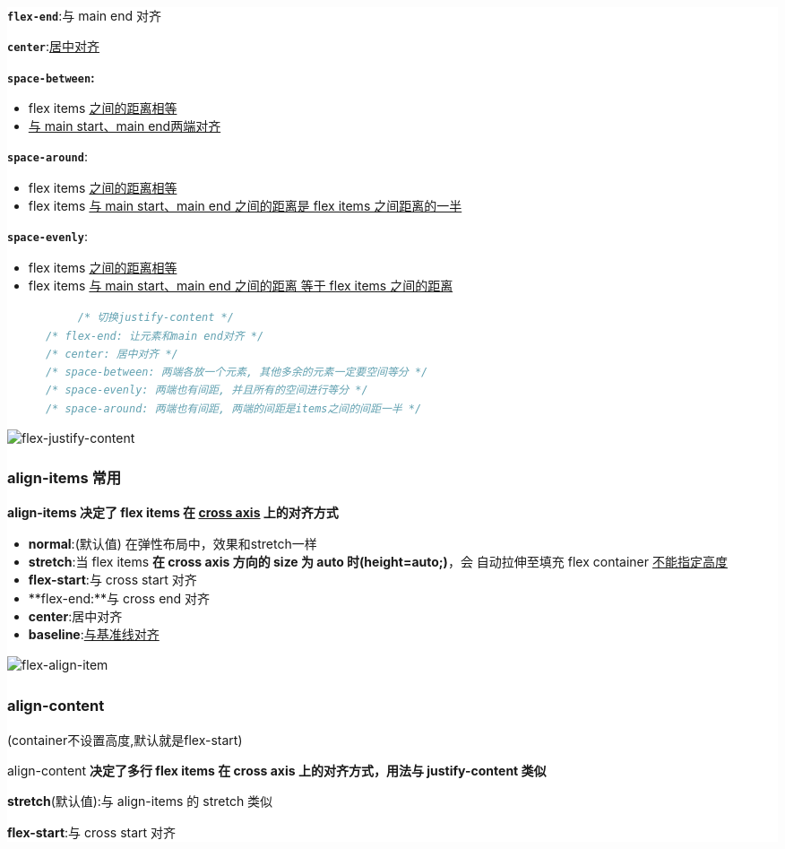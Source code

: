 **`flex-end`**:与 main end 对齐

**`center`**:<u>居中对齐</u>

**`space-between`:**

- flex items <u>之间的距离相等</u>
- <u>与 main start、main end两端对齐</u>

**`space-around`**:

- flex items <u>之间的距离相等</u>
- flex items <u>与 main start、main end 之间的距离是 flex items 之间距离的一半</u>

**`space-evenly`**:

- flex items <u>之间的距离相等</u>
- flex items <u>与 main start、main end 之间的距离 等于 flex items 之间的距离</u>



```css
           /* 切换justify-content */
      /* flex-end: 让元素和main end对齐 */
      /* center: 居中对齐 */
      /* space-between: 两端各放一个元素, 其他多余的元素一定要空间等分 */
      /* space-evenly: 两端也有间距, 并且所有的空间进行等分 */
      /* space-around: 两端也有间距, 两端的间距是items之间的间距一半 */
```



![flex-justify-content](/Users/wsp/Documents/Front-End/Code/Learn_HTML_CSS/img/flex-justify-content.png)



### align-items 常用

**align-items 决定了 flex items 在 <u>cross axis</u> 上的对齐方式**

- **normal**:(默认值) 在弹性布局中，效果和stretch一样
- **stretch**:当 flex items **在 cross axis 方向的 size 为 auto 时(height=auto;)**，会 自动拉伸至填充 flex container <u>不能指定高度</u>
- **flex-start**:与 cross start 对齐
- **flex-end:**与 cross end 对齐 
- **center**:居中对齐
- **baseline**:<u>与基准线对齐</u>

![flex-align-item](/Users/wsp/Documents/Front-End/Code/Learn_HTML_CSS/img/flex-align-item.png)



### align-content

(container不设置高度,默认就是flex-start)

align-content **决定了多行 flex items 在 cross axis 上的对齐方式，用法与 justify-content 类似**

**stretch**(默认值):与 align-items 的 stretch 类似

**flex-start**:与 cross start 对齐
